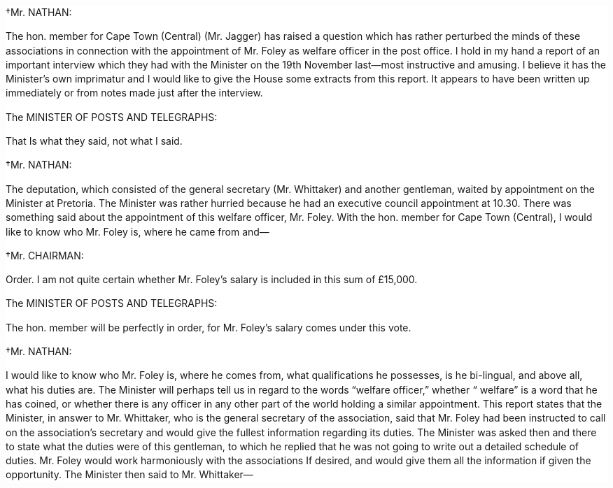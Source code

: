 <speech by="#nathan">

<from>&#x2020;Mr. <person refersTo="hansard_za">NATHAN</person>:</from>

<p>The hon. member for Cape Town (Central) (Mr. Jagger) has raised a question which has rather perturbed the minds of these associations in connection with the appointment of Mr. Foley as welfare officer in the post office. I hold in my hand a report of an important interview which they had with the Minister on the 19th November last&#x2014;most instructive and amusing. I believe it has the Minister&#x2019;s own imprimatur and I would like to give the House some extracts from this report. It appears to have been written up immediately or from notes made just after the interview.</p>

</speech>

<speech by="#minister_of_posts_and_telegraphs">

<from>The <person refersTo="hansard_za">MINISTER OF POSTS AND TELEGRAPHS</person>:</from>

<p>That Is what they said, not what I said.</p>

</speech>

<speech by="#nathan">

<from>&#x2020;Mr. <person refersTo="hansard_za">NATHAN</person>:</from>

<p>The deputation, which consisted of the general secretary (Mr. Whittaker) <span class="col_717-718" refersTo="page_0428"/>and another gentleman, waited by appointment on the Minister at Pretoria. The Minister was rather hurried because he had an executive council appointment at 10.30. There was something said about the appointment of this welfare officer, Mr. Foley. With the hon. member for Cape Town (Central), I would like to know who Mr. Foley is, where he came from and&#x2014;</p>

</speech>

<speech by="#chairman">

<from>&#x2020;Mr. <person refersTo="hansard_za">CHAIRMAN</person>:</from>

<p>Order. I am not quite certain whether Mr. Foley&#x2019;s salary is included in this sum of £15,000.</p>

</speech>

<speech by="#minister_of_posts_and_telegraphs">

<from>The <person refersTo="hansard_za">MINISTER OF POSTS AND TELEGRAPHS</person>:</from>

<p>The hon. member will be perfectly in order, for Mr. Foley&#x2019;s salary comes under this vote.</p>

</speech>

<speech by="#nathan">

<from>&#x2020;Mr. <person refersTo="hansard_za">NATHAN</person>:</from>

<p>I would like to know who Mr. Foley is, where he comes from, what qualifications he possesses, is he bi-lingual, and above all, what his duties are. The Minister will perhaps tell us in regard to the words &#x201C;welfare officer,&#x201D; whether <i>&#x201C;</i> welfare&#x201D; is a word that he has coined, or whether there is any officer in any other part of the world holding a similar appointment. This report states that the Minister, in answer to Mr. Whittaker, who is the general secretary of the association, said that Mr. Foley had been instructed to call on the association&#x2019;s secretary and would give the fullest information regarding its duties. The Minister was asked then and there to state what the duties were of this gentleman, to which he replied that he was not going to write out a detailed schedule of duties. Mr. Foley would work harmoniously with the associations If desired, and would give them all the information if given the opportunity. The Minister then said to Mr. Whittaker&#x2014;</p>
